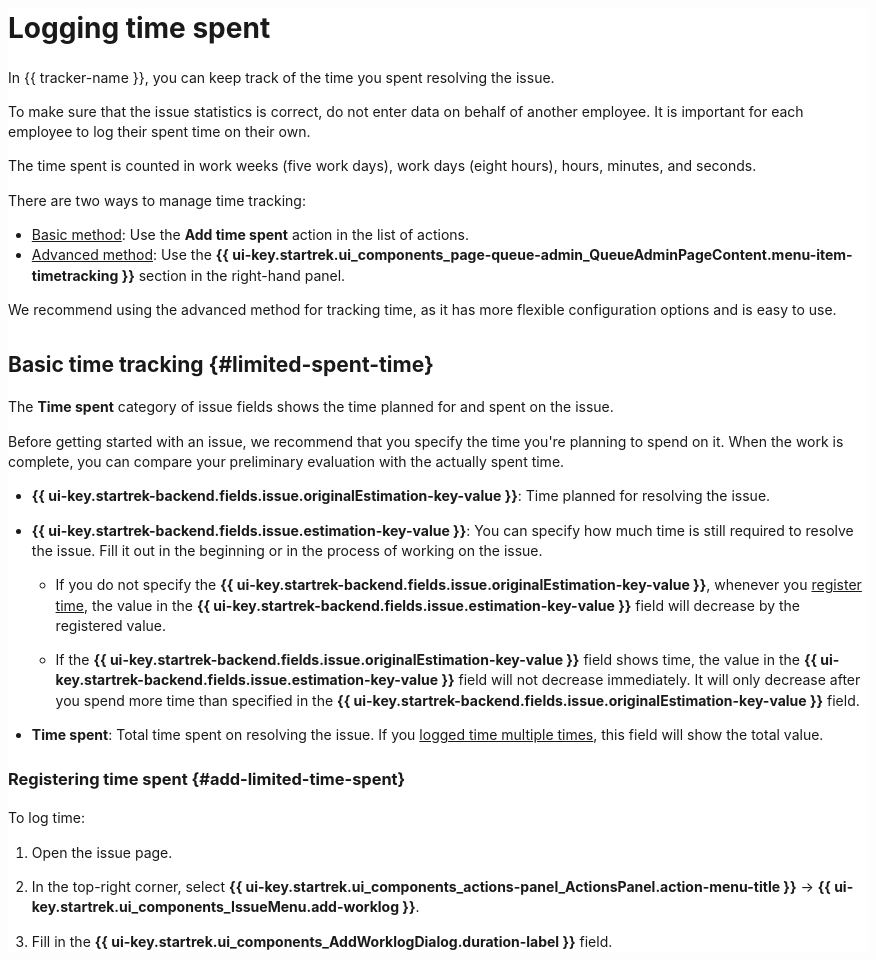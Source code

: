# Logging time spent

In {{ tracker-name }}, you can keep track of the time you spent resolving the issue.

To make sure that the issue statistics is correct, do not enter data on behalf of another employee. It is important for each employee to log their spent time on their own.

The time spent is counted in work weeks (five work days), work days (eight hours), hours, minutes, and seconds.

There are two ways to manage time tracking:

* [Basic method](#limited-spent-time): Use the **Add time spent** action in the list of actions.
* [Advanced method](#extended-spent-time): Use the **{{ ui-key.startrek.ui_components_page-queue-admin_QueueAdminPageContent.menu-item-timetracking }}** section in the right-hand panel.

We recommend using the advanced method for tracking time, as it has more flexible configuration options and is easy to use.


## Basic time tracking {#limited-spent-time}

The **Time spent** category of issue fields shows the time planned for and spent on the issue.

Before getting started with an issue, we recommend that you specify the time you're planning to spend on it. When the work is complete, you can compare your preliminary evaluation with the actually spent time.

* **{{ ui-key.startrek-backend.fields.issue.originalEstimation-key-value }}**: Time planned for resolving the issue.

* **{{ ui-key.startrek-backend.fields.issue.estimation-key-value }}**: You can specify how much time is still required to resolve the issue. Fill it out in the beginning or in the process of working on the issue.

   * If you do not specify the **{{ ui-key.startrek-backend.fields.issue.originalEstimation-key-value }}**, whenever you [register time](#add-limited-time-spent), the value in the **{{ ui-key.startrek-backend.fields.issue.estimation-key-value }}** field will decrease by the registered value.

   * If the **{{ ui-key.startrek-backend.fields.issue.originalEstimation-key-value }}** field shows time, the value in the **{{ ui-key.startrek-backend.fields.issue.estimation-key-value }}** field will not decrease immediately. It will only decrease after you spend more time than specified in the **{{ ui-key.startrek-backend.fields.issue.originalEstimation-key-value }}** field.

* **Time spent**: Total time spent on resolving the issue. If you [logged time multiple times](#add-limited-time-spent), this field will show the total value.

### Registering time spent {#add-limited-time-spent}

To log time:

1. Open the issue page.

1. In the top-right corner, select **{{ ui-key.startrek.ui_components_actions-panel_ActionsPanel.action-menu-title }}** → **{{ ui-key.startrek.ui_components_IssueMenu.add-worklog }}**.

1. Fill in the **{{ ui-key.startrek.ui_components_AddWorklogDialog.duration-label }}** field.

